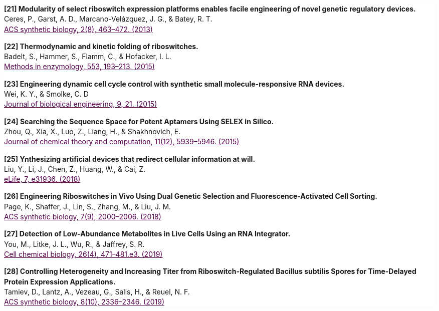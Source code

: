 <a id="ref21"></a><font><strong>[21] Modularity of select riboswitch expression platforms enables facile engineering of novel genetic regulatory devices.</strong></font><br />
Ceres, P., Garst, A. D., Marcano-Velázquez, J. G., & Batey, R. T.<br />
<a href="https://pubmed.ncbi.nlm.nih.gov/23654267/" target="_blank" style="color:#520049" >ACS synthetic biology, 2(8), 463–472. (2013)</a>
<br />

<a id="ref22"></a><font><strong>[22] Thermodynamic and kinetic folding of riboswitches.</strong></font><br />
Badelt, S., Hammer, S., Flamm, C., & Hofacker, I. L.<br />
<a href="https://pubmed.ncbi.nlm.nih.gov/25726466/" target="_blank" style="color:#520049" > Methods in enzymology, 553, 193–213. (2015)</a>
<br />

<a id="ref23"></a><font><strong>[23] Engineering dynamic cell cycle control with synthetic small molecule-responsive RNA devices.</strong></font><br />
Wei, K. Y., & Smolke, C. D<br />
<a href="https://pubmed.ncbi.nlm.nih.gov/26594238/" target="_blank" style="color:#520049" >Journal of biological engineering,  9, 21. (2015)</a>
<br />
                    
<a id="ref24"></a><font><strong>[24] Searching the Sequence Space for Potent Aptamers Using SELEX in Silico.</strong></font><br />
Zhou, Q., Xia, X., Luo, Z., Liang, H., & Shakhnovich, E.<br />
<a href="https://pubmed.ncbi.nlm.nih.gov/26642994/" target="_blank" style="color:#520049" >Journal of chemical theory and computation, 11(12), 5939–5946. (2015)</a>
<br />

<a id="ref25"></a><font><strong>[25] Ynthesizing artificial devices that redirect cellular information at will.</strong></font><br />
Liu, Y., Li, J., Chen, Z., Huang, W., & Cai, Z.<br />
  <a href="https://pubmed.ncbi.nlm.nih.gov/29319503/" target="_blank" style="color:#520049" >eLife, 7, e31936. (2018)</a>
<br />

<a id="ref26"></a><font><strong>[26] Engineering Riboswitches in Vivo Using Dual Genetic Selection and Fluorescence-Activated Cell Sorting.</strong></font><br />
Page, K., Shaffer, J., Lin, S., Zhang, M., & Liu, J. M.<br />
<a href="https://pubmed.ncbi.nlm.nih.gov/30119599/" target="_blank" style="color:#520049" > ACS synthetic biology, 7(9), 2000–2006. (2018)</a>
<br />

<a id="ref27"></a><font><strong>[27] Detection of Low-Abundance Metabolites in Live Cells Using an RNA Integrator.</strong></font><br />
You, M., Litke, J. L., Wu, R., & Jaffrey, S. R.<br />
<a href="https://pubmed.ncbi.nlm.nih.gov/30773480/" target="_blank" style="color:#520049" >Cell chemical biology, 26(4), 471–481.e3. (2019)</a>
<br />

<a id="ref28"></a><font><strong>[28] Controlling Heterogeneity and Increasing Titer from Riboswitch-Regulated Bacillus subtilis Spores for Time-Delayed Protein Expression Applications.</strong></font><br />
Tamiev, D., Lantz, A., Vezeau, G., Salis, H., & Reuel, N. F.<br />
<a href="https://pubmed.ncbi.nlm.nih.gov/31490060/" target="_blank" style="color:#520049" >ACS synthetic biology, 8(10), 2336–2346. (2019)</a>
<br />
